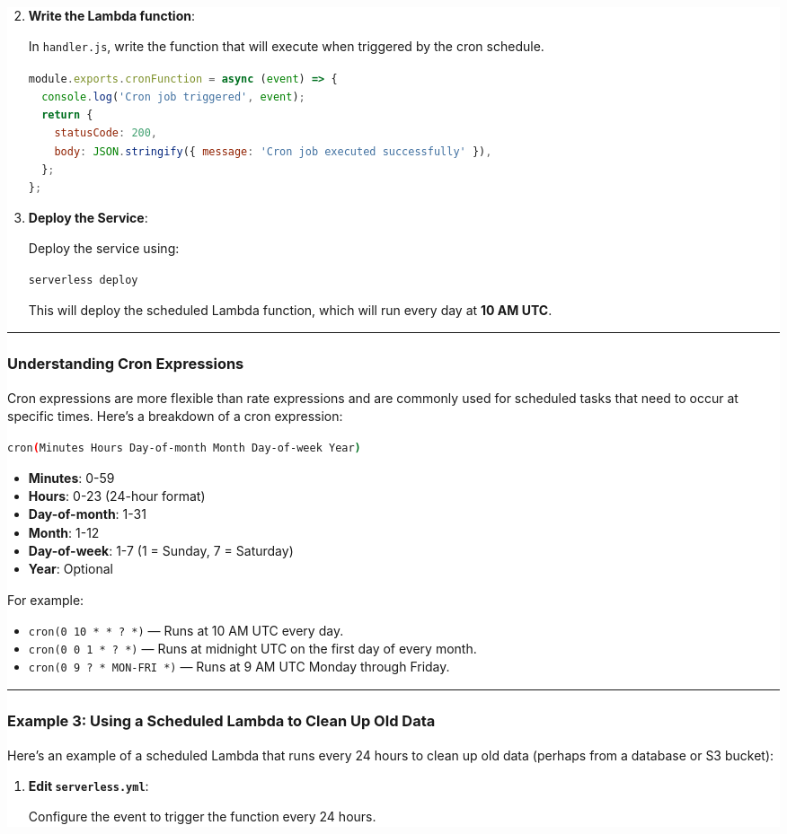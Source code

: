 2. **Write the Lambda function**:

   In `handler.js`, write the function that will execute when triggered by the cron schedule.

   ```javascript
   module.exports.cronFunction = async (event) => {
     console.log('Cron job triggered', event);
     return {
       statusCode: 200,
       body: JSON.stringify({ message: 'Cron job executed successfully' }),
     };
   };
   ```

3. **Deploy the Service**:

   Deploy the service using:

   ```bash
   serverless deploy
   ```

   This will deploy the scheduled Lambda function, which will run every day at **10 AM UTC**.

---

### Understanding Cron Expressions

Cron expressions are more flexible than rate expressions and are commonly used for scheduled tasks that need to occur at specific times. Here’s a breakdown of a cron expression:

```bash
cron(Minutes Hours Day-of-month Month Day-of-week Year)
```

- **Minutes**: 0-59
- **Hours**: 0-23 (24-hour format)
- **Day-of-month**: 1-31
- **Month**: 1-12
- **Day-of-week**: 1-7 (1 = Sunday, 7 = Saturday)
- **Year**: Optional

For example:
- `cron(0 10 * * ? *)` — Runs at 10 AM UTC every day.
- `cron(0 0 1 * ? *)` — Runs at midnight UTC on the first day of every month.
- `cron(0 9 ? * MON-FRI *)` — Runs at 9 AM UTC Monday through Friday.

---

### Example 3: Using a Scheduled Lambda to Clean Up Old Data

Here’s an example of a scheduled Lambda that runs every 24 hours to clean up old data (perhaps from a database or S3 bucket):

1. **Edit `serverless.yml`**:

   Configure the event to trigger the function every 24 hours.
